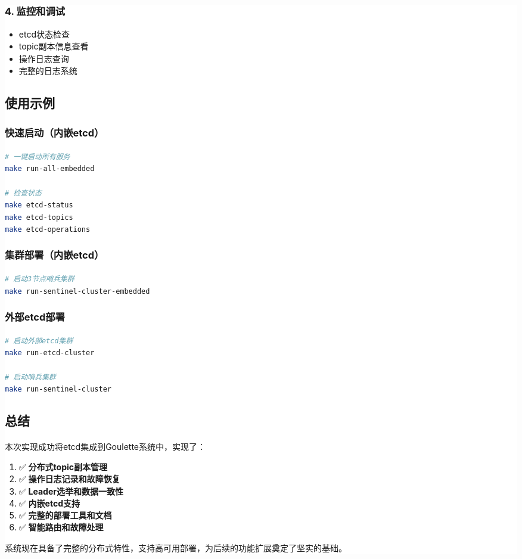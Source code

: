 ### 4. 监控和调试
- etcd状态检查
- topic副本信息查看
- 操作日志查询
- 完整的日志系统

## 使用示例

### 快速启动（内嵌etcd）
```bash
# 一键启动所有服务
make run-all-embedded

# 检查状态
make etcd-status
make etcd-topics
make etcd-operations
```

### 集群部署（内嵌etcd）
```bash
# 启动3节点哨兵集群
make run-sentinel-cluster-embedded
```

### 外部etcd部署
```bash
# 启动外部etcd集群
make run-etcd-cluster

# 启动哨兵集群
make run-sentinel-cluster
```

## 总结

本次实现成功将etcd集成到Goulette系统中，实现了：

1. ✅ **分布式topic副本管理**
2. ✅ **操作日志记录和故障恢复**
3. ✅ **Leader选举和数据一致性**
4. ✅ **内嵌etcd支持**
5. ✅ **完整的部署工具和文档**
6. ✅ **智能路由和故障处理**

系统现在具备了完整的分布式特性，支持高可用部署，为后续的功能扩展奠定了坚实的基础。 